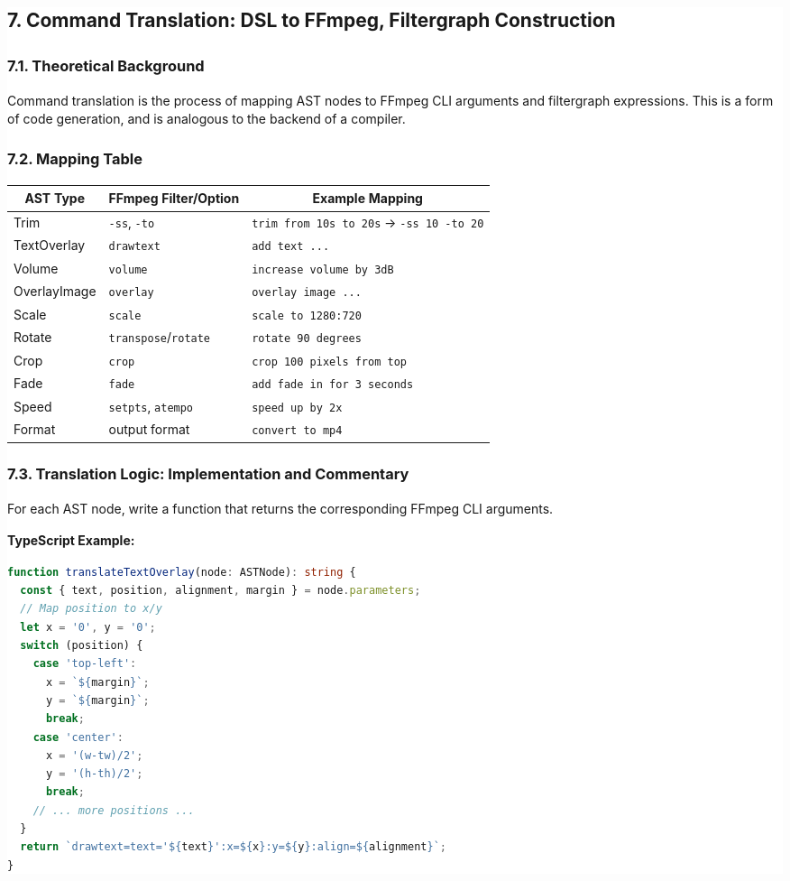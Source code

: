 ## 7. Command Translation: DSL to FFmpeg, Filtergraph Construction

### 7.1. Theoretical Background
Command translation is the process of mapping AST nodes to FFmpeg CLI arguments and filtergraph expressions. This is a form of code generation, and is analogous to the backend of a compiler.

### 7.2. Mapping Table
| AST Type      | FFmpeg Filter/Option | Example Mapping |
|---------------|----------------------|-----------------|
| Trim          | `-ss`, `-to`         | `trim from 10s to 20s` → `-ss 10 -to 20` |
| TextOverlay   | `drawtext`           | `add text ...`  |
| Volume        | `volume`             | `increase volume by 3dB` |
| OverlayImage  | `overlay`            | `overlay image ...` |
| Scale         | `scale`              | `scale to 1280:720` |
| Rotate        | `transpose`/`rotate` | `rotate 90 degrees` |
| Crop          | `crop`               | `crop 100 pixels from top` |
| Fade          | `fade`               | `add fade in for 3 seconds` |
| Speed         | `setpts`, `atempo`   | `speed up by 2x` |
| Format        | output format        | `convert to mp4` |

### 7.3. Translation Logic: Implementation and Commentary
For each AST node, write a function that returns the corresponding FFmpeg CLI arguments.

**TypeScript Example:**
```typescript
function translateTextOverlay(node: ASTNode): string {
  const { text, position, alignment, margin } = node.parameters;
  // Map position to x/y
  let x = '0', y = '0';
  switch (position) {
    case 'top-left':
      x = `${margin}`;
      y = `${margin}`;
      break;
    case 'center':
      x = '(w-tw)/2';
      y = '(h-th)/2';
      break;
    // ... more positions ...
  }
  return `drawtext=text='${text}':x=${x}:y=${y}:align=${alignment}`;
}
```
